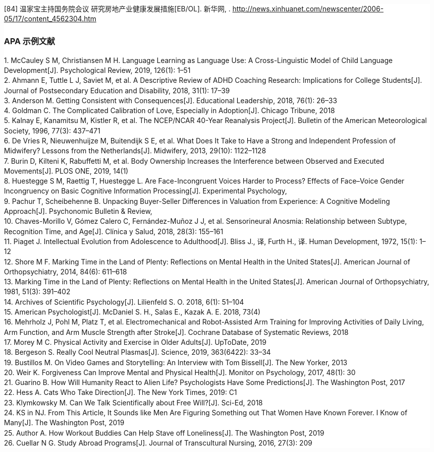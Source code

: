   <div class="csl-entry">[84]	温家宝主持国务院会议 研究房地产业健康发展措施[EB/OL]. 新华网, . <a href="http://news.xinhuanet.com/newscenter/2006-05/17/content_4562304.htm">http://news.xinhuanet.com/newscenter/2006-05/17/content_4562304.htm</a></div>
</div>

### APA 示例文献

<div class="csl-bib-body second-field-align-flush">
  <div class="csl-entry">1.	McCauley S M, Christiansen M H. Language Learning as Language Use: A Cross-Linguistic Model of Child Language Development[J]. Psychological Review, 2019, 126(1): 1–51</div>
  <div class="csl-entry">2.	Ahmann E, Tuttle L J, Saviet M, et al. A Descriptive Review of ADHD Coaching Research: Implications for College Students[J]. Journal of Postsecondary Education and Disability, 2018, 31(1): 17–39</div>
  <div class="csl-entry">3.	Anderson M. Getting Consistent with Consequences[J]. Educational Leadership, 2018, 76(1): 26–33</div>
  <div class="csl-entry">4.	Goldman C. The Complicated Calibration of Love, Especially in Adoption[J]. Chicago Tribune, 2018</div>
  <div class="csl-entry">5.	Kalnay E, Kanamitsu M, Kistler R, et al. The NCEP/NCAR 40-Year Reanalysis Project[J]. Bulletin of the American Meteorological Society, 1996, 77(3): 437–471</div>
  <div class="csl-entry">6.	De Vries R, Nieuwenhuijze M, Buitendijk S E, et al. What Does It Take to Have a Strong and Independent Profession of Midwifery? Lessons from the Netherlands[J]. Midwifery, 2013, 29(10): 1122–1128</div>
  <div class="csl-entry">7.	Burin D, Kilteni K, Rabuffetti M, et al. Body Ownership Increases the Interference between Observed and Executed Movements[J]. PLOS ONE, 2019, 14(1)</div>
  <div class="csl-entry">8.	Huestegge S M, Raettig T, Huestegge L. Are Face-Incongruent Voices Harder to Process? Effects of Face–Voice Gender Incongruency on Basic Cognitive Information Processing[J]. Experimental Psychology, </div>
  <div class="csl-entry">9.	Pachur T, Scheibehenne B. Unpacking Buyer-Seller Differences in Valuation from Experience: A Cognitive Modeling Approach[J]. Psychonomic Bulletin &#38; Review, </div>
  <div class="csl-entry">10.	Chaves-Morillo V, Gómez Calero C, Fernández-Muñoz J J, et al. Sensorineural Anosmia: Relationship between Subtype, Recognition Time, and Age[J]. Clínica y Salud, 2018, 28(3): 155–161</div>
  <div class="csl-entry">11.	Piaget J. Intellectual Evolution from Adolescence to Adulthood[J]. Bliss J., 译, Furth H., 译. Human Development, 1972, 15(1): 1–12</div>
  <div class="csl-entry">12.	Shore M F. Marking Time in the Land of Plenty: Reflections on Mental Health in the United States[J]. American Journal of Orthopsychiatry, 2014, 84(6): 611–618</div>
  <div class="csl-entry">13.	Marking Time in the Land of Plenty: Reflections on Mental Health in the United States[J]. American Journal of Orthopsychiatry, 1981, 51(3): 391–402</div>
  <div class="csl-entry">14.	Archives of Scientific Psychology[J]. Lilienfeld S. O. 2018, 6(1): 51–104</div>
  <div class="csl-entry">15.	American Psychologist[J]. McDaniel S. H., Salas E., Kazak A. E. 2018, 73(4)</div>
  <div class="csl-entry">16.	Mehrholz J, Pohl M, Platz T, et al. Electromechanical and Robot-Assisted Arm Training for Improving Activities of Daily Living, Arm Function, and Arm Muscle Strength after Stroke[J]. Cochrane Database of Systematic Reviews, 2018</div>
  <div class="csl-entry">17.	Morey M C. Physical Activity and Exercise in Older Adults[J]. UpToDate, 2019</div>
  <div class="csl-entry">18.	Bergeson S. Really Cool Neutral Plasmas[J]. Science, 2019, 363(6422): 33–34</div>
  <div class="csl-entry">19.	Bustillos M. On Video Games and Storytelling: An Interview with Tom Bissell[J]. The New Yorker, 2013</div>
  <div class="csl-entry">20.	Weir K. Forgiveness Can Improve Mental and Physical Health[J]. Monitor on Psychology, 2017, 48(1): 30</div>
  <div class="csl-entry">21.	Guarino B. How Will Humanity React to Alien Life? Psychologists Have Some Predictions[J]. The Washington Post, 2017</div>
  <div class="csl-entry">22.	Hess A. Cats Who Take Direction[J]. The New York Times, 2019: C1</div>
  <div class="csl-entry">23.	Klymkowsky M. Can We Talk Scientifically about Free Will?[J]. Sci-Ed, 2018</div>
  <div class="csl-entry">24.	KS in NJ. From This Article, It Sounds like Men Are Figuring Something out That Women Have Known Forever. I Know of Many[J]. The Washington Post, 2019</div>
  <div class="csl-entry">25.	Author A. How Workout Buddies Can Help Stave off Loneliness[J]. The Washington Post, 2019</div>
  <div class="csl-entry">26.	Cuellar N G. Study Abroad Programs[J]. Journal of Transcultural Nursing, 2016, 27(3): 209</div>